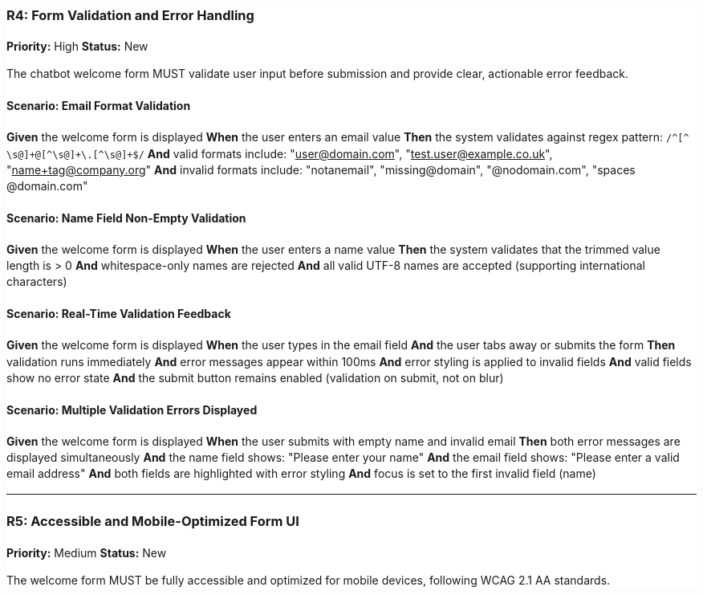 ### R4: Form Validation and Error Handling

**Priority:** High
**Status:** New

The chatbot welcome form MUST validate user input before submission and provide clear, actionable error feedback.

#### Scenario: Email Format Validation

**Given** the welcome form is displayed
**When** the user enters an email value
**Then** the system validates against regex pattern: `/^[^\s@]+@[^\s@]+\.[^\s@]+$/`
**And** valid formats include: "user@domain.com", "test.user@example.co.uk", "name+tag@company.org"
**And** invalid formats include: "notanemail", "missing@domain", "@nodomain.com", "spaces @domain.com"

#### Scenario: Name Field Non-Empty Validation

**Given** the welcome form is displayed
**When** the user enters a name value
**Then** the system validates that the trimmed value length is > 0
**And** whitespace-only names are rejected
**And** all valid UTF-8 names are accepted (supporting international characters)

#### Scenario: Real-Time Validation Feedback

**Given** the welcome form is displayed
**When** the user types in the email field
**And** the user tabs away or submits the form
**Then** validation runs immediately
**And** error messages appear within 100ms
**And** error styling is applied to invalid fields
**And** valid fields show no error state
**And** the submit button remains enabled (validation on submit, not on blur)

#### Scenario: Multiple Validation Errors Displayed

**Given** the welcome form is displayed
**When** the user submits with empty name and invalid email
**Then** both error messages are displayed simultaneously
**And** the name field shows: "Please enter your name"
**And** the email field shows: "Please enter a valid email address"
**And** both fields are highlighted with error styling
**And** focus is set to the first invalid field (name)

---

### R5: Accessible and Mobile-Optimized Form UI

**Priority:** Medium
**Status:** New

The welcome form MUST be fully accessible and optimized for mobile devices, following WCAG 2.1 AA standards.
